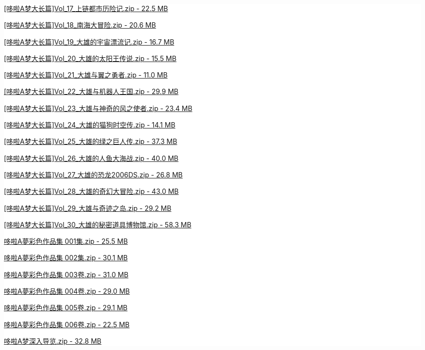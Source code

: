 <a href="https://katfile.com/ll09gwscsnpd/[哆啦A梦大长篇]Vol_17_上链都市历险记.zip.html" target=_blank>[哆啦A梦大长篇]Vol_17_上链都市历险记.zip - 22.5 MB</a>

<a href="https://katfile.com/ni9vhg2r6xi5/[哆啦A梦大长篇]Vol_18_南海大冒险.zip.html" target=_blank>[哆啦A梦大长篇]Vol_18_南海大冒险.zip - 20.6 MB</a>

<a href="https://katfile.com/cj9e23wwv6ge/[哆啦A梦大长篇]Vol_19_大雄的宇宙漂流记.zip.html" target=_blank>[哆啦A梦大长篇]Vol_19_大雄的宇宙漂流记.zip - 16.7 MB</a>

<a href="https://katfile.com/0o5dnzobc68d/[哆啦A梦大长篇]Vol_20_大雄的太阳王传说.zip.html" target=_blank>[哆啦A梦大长篇]Vol_20_大雄的太阳王传说.zip - 15.5 MB</a>

<a href="https://katfile.com/x7i5eg7h4xah/[哆啦A梦大长篇]Vol_21_大雄与翼之勇者.zip.html" target=_blank>[哆啦A梦大长篇]Vol_21_大雄与翼之勇者.zip - 11.0 MB</a>

<a href="https://katfile.com/frjclsw2tqmf/[哆啦A梦大长篇]Vol_22_大雄与机器人王国.zip.html" target=_blank>[哆啦A梦大长篇]Vol_22_大雄与机器人王国.zip - 29.9 MB</a>

<a href="https://katfile.com/t7l57t7ksa3g/[哆啦A梦大长篇]Vol_23_大雄与神奇的风之使者.zip.html" target=_blank>[哆啦A梦大长篇]Vol_23_大雄与神奇的风之使者.zip - 23.4 MB</a>

<a href="https://katfile.com/fepn130zs43t/[哆啦A梦大长篇]Vol_24_大雄的猫狗时空传.zip.html" target=_blank>[哆啦A梦大长篇]Vol_24_大雄的猫狗时空传.zip - 14.1 MB</a>

<a href="https://katfile.com/9cby8dxxj05o/[哆啦A梦大长篇]Vol_25_大雄的绿之巨人传.zip.html" target=_blank>[哆啦A梦大长篇]Vol_25_大雄的绿之巨人传.zip - 37.3 MB</a>

<a href="https://katfile.com/5rtbwck58lgb/[哆啦A梦大长篇]Vol_26_大雄的人鱼大海战.zip.html" target=_blank>[哆啦A梦大长篇]Vol_26_大雄的人鱼大海战.zip - 40.0 MB</a>

<a href="https://katfile.com/0y4ymwzj4ccv/[哆啦A梦大长篇]Vol_27_大雄的恐龙2006DS.zip.html" target=_blank>[哆啦A梦大长篇]Vol_27_大雄的恐龙2006DS.zip - 26.8 MB</a>

<a href="https://katfile.com/o9uwgky4fnag/[哆啦A梦大长篇]Vol_28_大雄的奇幻大冒险.zip.html" target=_blank>[哆啦A梦大长篇]Vol_28_大雄的奇幻大冒险.zip - 43.0 MB</a>

<a href="https://katfile.com/ra48xzt3qbrg/[哆啦A梦大长篇]Vol_29_大雄与奇迹之岛.zip.html" target=_blank>[哆啦A梦大长篇]Vol_29_大雄与奇迹之岛.zip - 29.2 MB</a>

<a href="https://katfile.com/6jw5mdbgzol1/[哆啦A梦大长篇]Vol_30_大雄的秘密道具博物馆.zip.html" target=_blank>[哆啦A梦大长篇]Vol_30_大雄的秘密道具博物馆.zip - 58.3 MB</a>

<a href="https://katfile.com/g5jgj61hizxh/哆啦A夢彩色作品集_001集.zip.html" target=_blank>哆啦A夢彩色作品集 001集.zip - 25.5 MB</a>

<a href="https://katfile.com/73mnspoou72b/哆啦A夢彩色作品集_002集.zip.html" target=_blank>哆啦A夢彩色作品集 002集.zip - 30.1 MB</a>

<a href="https://katfile.com/ost6mymmveac/哆啦A夢彩色作品集_003卷.zip.html" target=_blank>哆啦A夢彩色作品集 003卷.zip - 31.0 MB</a>

<a href="https://katfile.com/17wppghto2ua/哆啦A夢彩色作品集_004卷.zip.html" target=_blank>哆啦A夢彩色作品集 004卷.zip - 29.0 MB</a>

<a href="https://katfile.com/rlwv2zq36jqb/哆啦A夢彩色作品集_005卷.zip.html" target=_blank>哆啦A夢彩色作品集 005卷.zip - 29.1 MB</a>

<a href="https://katfile.com/jvycx69uoakj/哆啦A夢彩色作品集_006卷.zip.html" target=_blank>哆啦A夢彩色作品集 006卷.zip - 22.5 MB</a>

<a href="https://katfile.com/l30z0ex7ra53/哆啦A梦深入导览.zip.html" target=_blank>哆啦A梦深入导览.zip - 32.8 MB</a>



